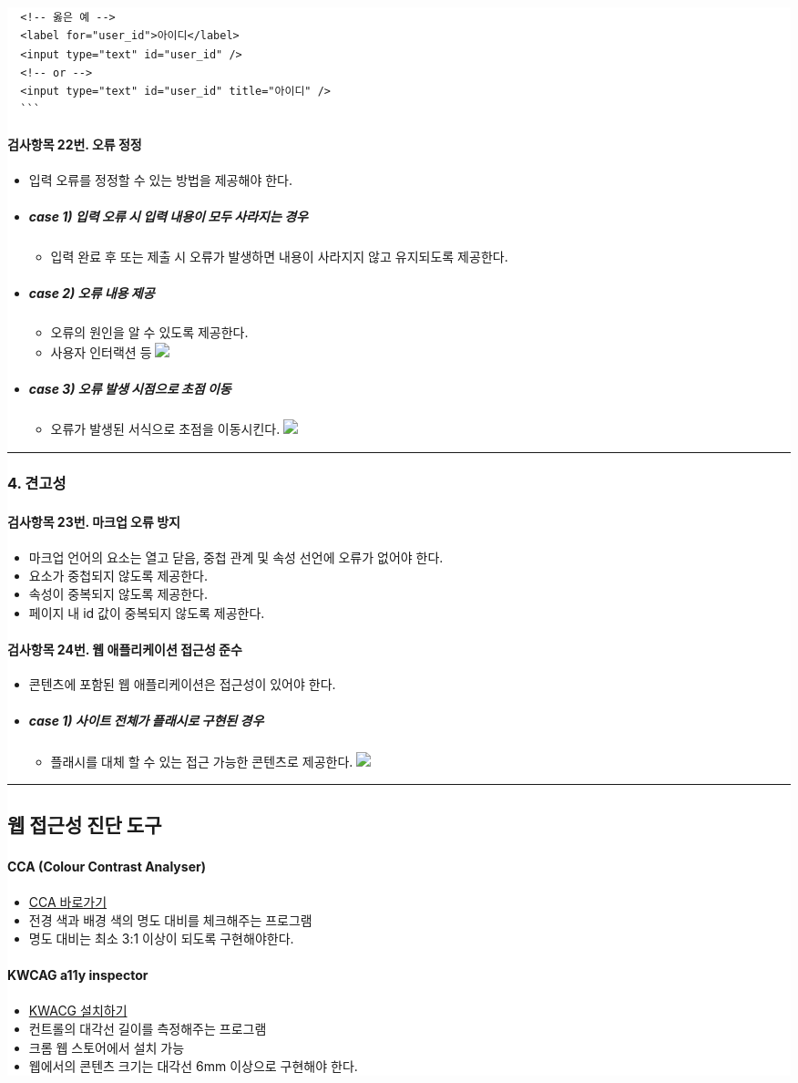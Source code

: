       <!-- 옳은 예 -->
      <label for="user_id">아이디</label>
      <input type="text" id="user_id" />
      <!-- or -->
      <input type="text" id="user_id" title="아이디" />
      ```

#### 검사항목 22번. 오류 정정
  - 입력 오류를 정정할 수 있는 방법을 제공해야 한다.
  - ##### case 1) 입력 오류 시 입력 내용이 모두 사라지는 경우
    - 입력 완료 후 또는 제출 시 오류가 발생하면 내용이 사라지지 않고 유지되도록 제공한다.
  
  - ##### case 2) 오류 내용 제공
    - 오류의 원인을 알 수 있도록 제공한다.
    - 사용자 인터랙션 등
      <img src="https://nuli.navercorp.com/resources/img/guideline/g22_02.png" width="50%">

  - ##### case 3) 오류 발생 시점으로 초점 이동
    - 오류가 발생된 서식으로 초점을 이동시킨다.
      <img src="https://nuli.navercorp.com/resources/img/guideline/g22_03.png" width="50%">

---

### 4. 견고성

#### 검사항목 23번. 마크업 오류 방지
  - 마크업 언어의 요소는 열고 닫음, 중첩 관계 및 속성 선언에 오류가 없어야 한다.
  - 요소가 중첩되지 않도록 제공한다.
  - 속성이 중복되지 않도록 제공한다.
  - 페이지 내 id 값이 중복되지 않도록 제공한다.

#### 검사항목 24번. 웹 애플리케이션 접근성 준수
  - 콘텐츠에 포함된 웹 애플리케이션은 접근성이 있어야 한다.
  - ##### case 1) 사이트 전체가 플래시로 구현된 경우
    - 플래시를 대체 할 수 있는 접근 가능한 콘텐츠로 제공한다.
      <img src="https://nuli.navercorp.com/resources/img/guideline/g24_01.png" width="60%">


---

## 웹 접근성 진단 도구

#### CCA (Colour Contrast Analyser)
  - [CCA 바로가기](https://www.tpgi.com/color-contrast-checker/)
  - 전경 색과 배경 색의 명도 대비를 체크해주는 프로그램
  - 명도 대비는 최소 3:1 이상이 되도록 구현해야한다.

#### KWCAG a11y inspector
  - [KWACG 설치하기](https://chrome.google.com/webstore/detail/kwcag-a11y-inspector/ngcmkfaolkgkjbddhjnhgoekgaamjibo?hl=ko)
  - 컨트롤의 대각선 길이를 측정해주는 프로그램
  - 크롬 웹 스토어에서 설치 가능
  - 웹에서의 콘텐츠 크기는 대각선 6mm 이상으로 구현해야 한다.

